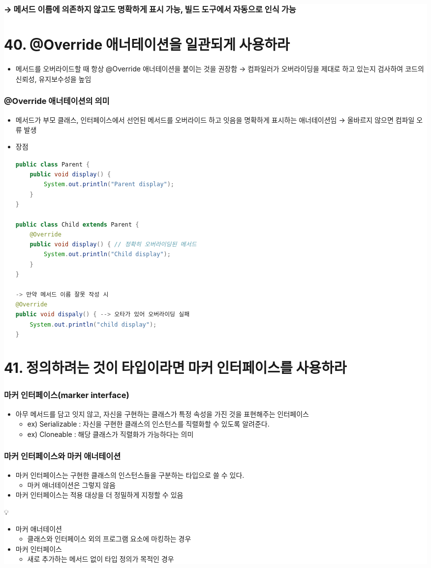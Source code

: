 
### → 메서드 이름에 의존하지 않고도 명확하게 표시 가능, 빌드 도구에서 자동으로 인식 가능

# 40. @Override 애너테이션을 일관되게 사용하라

- 메서드를 오버라이드할 때 항상 @Override 애너테이션을 붙이는 것을 권장함 → 컴파일러가 오버라이딩을 제대로 하고 있는지 검사하여 코드의 신뢰성, 유지보수성을 높임

### @Override 애너테이션의 의미

- 메서드가 부모 클래스, 인터페이스에서 선언된 메서드를 오버라이드 하고 잇음을 명확하게 표시하는 애너테이션임 → 올바르지 않으면 컴파일 오류 발생
- 장점
    
    ```java
    public class Parent {
        public void display() {
            System.out.println("Parent display");
        }
    }
    
    public class Child extends Parent {
        @Override
        public void display() { // 정확히 오버라이딩된 메서드
            System.out.println("Child display");
        }
    }
    
    -> 만약 메서드 이름 잘못 작성 시
    @Override
    public void dispaly() { --> 오타가 있어 오버라이딩 실패
    	System.out.println("child display");
    } 
    ```
    

# 41. 정의하려는 것이 타입이라면 마커 인터페이스를 사용하라

### 마커 인터페이스(marker interface)

- 아무 메서드를 담고 잇지 않고, 자신을 구현하는 클래스가 특정 속성을 가진 것을 표현해주는 인터페이스
    - ex) Serializable : 자신을 구현한 클래스의 인스턴스를 직렬화할 수 있도록 알려준다.
    - ex) Cloneable : 해당 클래스가 직렬화가 가능하다는 의미

### 마커 인터페이스와 마커 애너테이션

- 마커 인터페이스는 구현한 클래스의 인스턴스들을 구분하는 타입으로 쓸 수 있다.
    - 마커 애너테이션은 그렇지 않음
- 마커 인터페이스는 적용 대상을 더 정밀하게 지정할 수 있음

<aside>
💡

- 마커 애너테이션
    - 클래스와 인터페이스 외의 프로그램 요소에 마킹하는 경우
- 마커 인터페이스
    - 새로 추가하는 메서드 없이 타입 정의가 목적인 경우
</aside>
